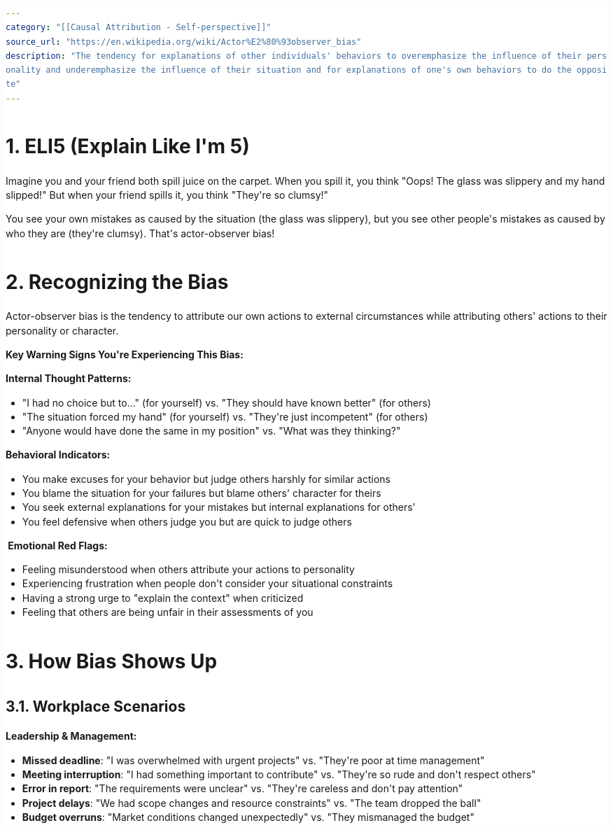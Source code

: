 ```yaml
---
category: "[[Causal Attribution - Self-perspective]]"
source_url: "https://en.wikipedia.org/wiki/Actor%E2%80%93observer_bias"
description: "The tendency for explanations of other individuals' behaviors to overemphasize the influence of their personality and underemphasize the influence of their situation and for explanations of one's own behaviors to do the opposite"
---
```


# 1. ELI5 (Explain Like I'm 5)

Imagine you and your friend both spill juice on the carpet. When you spill it, you think "Oops! The glass was slippery and my hand slipped!" But when your friend spills it, you think "They're so clumsy!"

You see your own mistakes as caused by the situation (the glass was slippery), but you see other people's mistakes as caused by who they are (they're clumsy). That's actor-observer bias!

# 2. Recognizing the Bias

Actor-observer bias is the tendency to attribute our own actions to external circumstances while attributing others' actions to their personality or character.

**Key Warning Signs You're Experiencing This Bias:**

**Internal Thought Patterns:**
- "I had no choice but to..." (for yourself) vs. "They should have known better" (for others)
- "The situation forced my hand" (for yourself) vs. "They're just incompetent" (for others)
- "Anyone would have done the same in my position" vs. "What was they thinking?"

**Behavioral Indicators:**
- You make excuses for your behavior but judge others harshly for similar actions
- You blame the situation for your failures but blame others' character for theirs
- You seek external explanations for your mistakes but internal explanations for others'
- You feel defensive when others judge you but are quick to judge others

**️ Emotional Red Flags:**
- Feeling misunderstood when others attribute your actions to personality
- Experiencing frustration when people don't consider your situational constraints
- Having a strong urge to "explain the context" when criticized
- Feeling that others are being unfair in their assessments of you

# 3. How Bias Shows Up

## 3.1. **Workplace Scenarios**

**Leadership & Management:**
- **Missed deadline**: "I was overwhelmed with urgent projects" vs. "They're poor at time management"
- **Meeting interruption**: "I had something important to contribute" vs. "They're so rude and don't respect others"
- **Error in report**: "The requirements were unclear" vs. "They're careless and don't pay attention"
- **Project delays**: "We had scope changes and resource constraints" vs. "The team dropped the ball"
- **Budget overruns**: "Market conditions changed unexpectedly" vs. "They mismanaged the budget"
